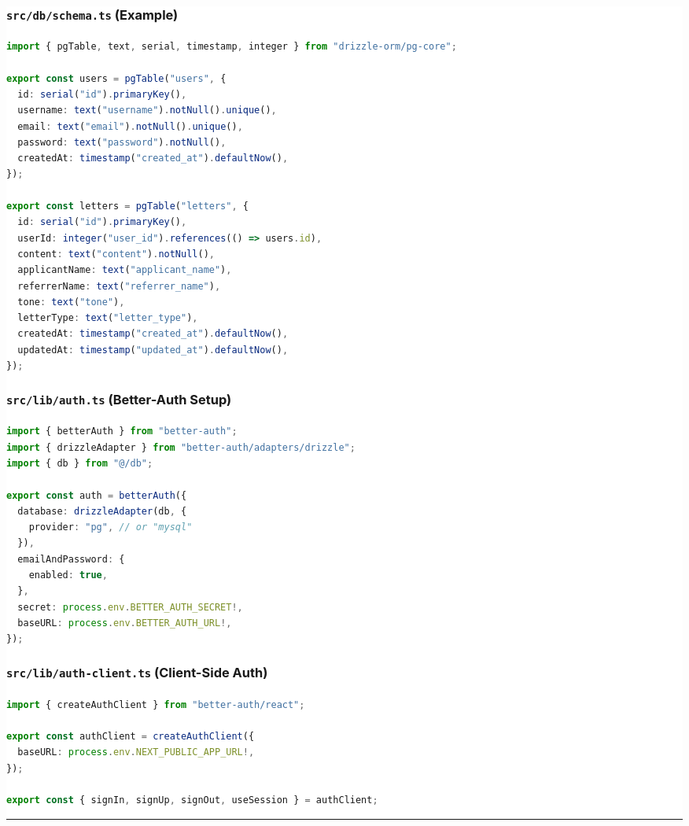 ### `src/db/schema.ts` (Example)
```typescript
import { pgTable, text, serial, timestamp, integer } from "drizzle-orm/pg-core";

export const users = pgTable("users", {
  id: serial("id").primaryKey(),
  username: text("username").notNull().unique(),
  email: text("email").notNull().unique(),
  password: text("password").notNull(),
  createdAt: timestamp("created_at").defaultNow(),
});

export const letters = pgTable("letters", {
  id: serial("id").primaryKey(),
  userId: integer("user_id").references(() => users.id),
  content: text("content").notNull(),
  applicantName: text("applicant_name"),
  referrerName: text("referrer_name"),
  tone: text("tone"),
  letterType: text("letter_type"),
  createdAt: timestamp("created_at").defaultNow(),
  updatedAt: timestamp("updated_at").defaultNow(),
});
```

### `src/lib/auth.ts` (Better-Auth Setup)
```typescript
import { betterAuth } from "better-auth";
import { drizzleAdapter } from "better-auth/adapters/drizzle";
import { db } from "@/db";

export const auth = betterAuth({
  database: drizzleAdapter(db, {
    provider: "pg", // or "mysql"
  }),
  emailAndPassword: {
    enabled: true,
  },
  secret: process.env.BETTER_AUTH_SECRET!,
  baseURL: process.env.BETTER_AUTH_URL!,
});
```

### `src/lib/auth-client.ts` (Client-Side Auth)
```typescript
import { createAuthClient } from "better-auth/react";

export const authClient = createAuthClient({
  baseURL: process.env.NEXT_PUBLIC_APP_URL!,
});

export const { signIn, signUp, signOut, useSession } = authClient;
```

---